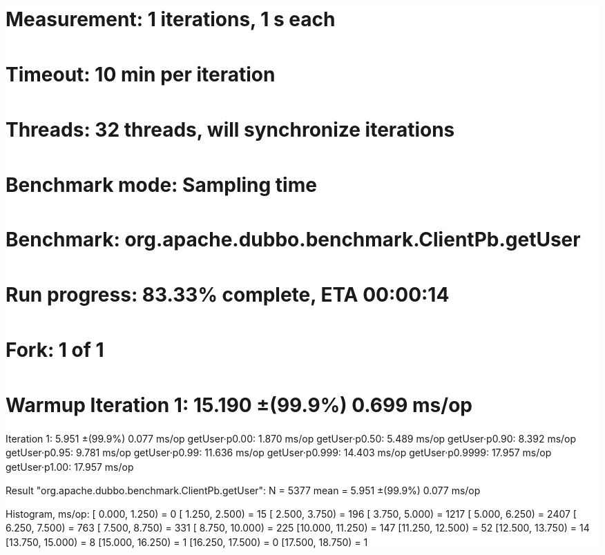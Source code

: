 # Measurement: 1 iterations, 1 s each
# Timeout: 10 min per iteration
# Threads: 32 threads, will synchronize iterations
# Benchmark mode: Sampling time
# Benchmark: org.apache.dubbo.benchmark.ClientPb.getUser

# Run progress: 83.33% complete, ETA 00:00:14
# Fork: 1 of 1
# Warmup Iteration   1: 15.190 ±(99.9%) 0.699 ms/op
Iteration   1: 5.951 ±(99.9%) 0.077 ms/op
                 getUser·p0.00:   1.870 ms/op
                 getUser·p0.50:   5.489 ms/op
                 getUser·p0.90:   8.392 ms/op
                 getUser·p0.95:   9.781 ms/op
                 getUser·p0.99:   11.636 ms/op
                 getUser·p0.999:  14.403 ms/op
                 getUser·p0.9999: 17.957 ms/op
                 getUser·p1.00:   17.957 ms/op



Result "org.apache.dubbo.benchmark.ClientPb.getUser":
  N = 5377
  mean =      5.951 ±(99.9%) 0.077 ms/op

  Histogram, ms/op:
    [ 0.000,  1.250) = 0 
    [ 1.250,  2.500) = 15 
    [ 2.500,  3.750) = 196 
    [ 3.750,  5.000) = 1217 
    [ 5.000,  6.250) = 2407 
    [ 6.250,  7.500) = 763 
    [ 7.500,  8.750) = 331 
    [ 8.750, 10.000) = 225 
    [10.000, 11.250) = 147 
    [11.250, 12.500) = 52 
    [12.500, 13.750) = 14 
    [13.750, 15.000) = 8 
    [15.000, 16.250) = 1 
    [16.250, 17.500) = 0 
    [17.500, 18.750) = 1 

